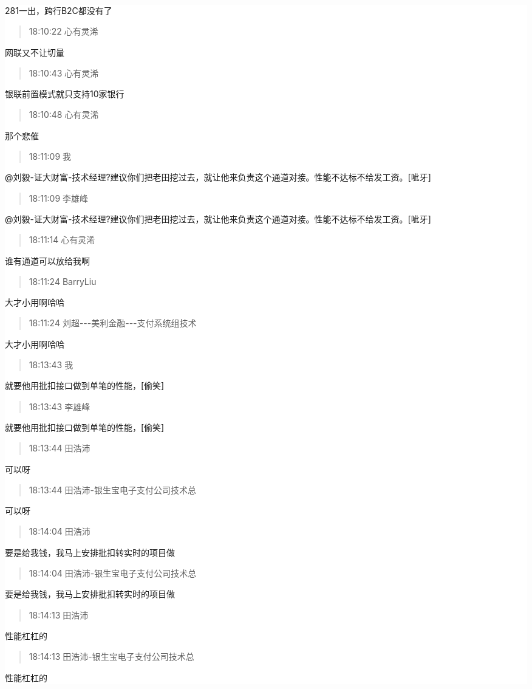 281一出，跨行B2C都没有了  
   
> 18:10:22  心有灵浠  
   
网联又不让切量  
   
> 18:10:43  心有灵浠  
   
银联前置模式就只支持10家银行  
   
> 18:10:48  心有灵浠  
   
那个悲催  
   
> 18:11:09  我  
   
@刘毅-证大财富-技术经理?建议你们把老田挖过去，就让他来负责这个通道对接。性能不达标不给发工资。[呲牙]  
   
> 18:11:09  李雄峰  
   
@刘毅-证大财富-技术经理?建议你们把老田挖过去，就让他来负责这个通道对接。性能不达标不给发工资。[呲牙]  
   
> 18:11:14  心有灵浠  
   
谁有通道可以放给我啊  
   
> 18:11:24  BarryLiu  
   
大才小用啊哈哈  
   
> 18:11:24  刘超---美利金融---支付系统组技术  
   
大才小用啊哈哈  
   
> 18:13:43  我  
   
就要他用批扣接口做到单笔的性能，[偷笑]  
   
> 18:13:43  李雄峰  
   
就要他用批扣接口做到单笔的性能，[偷笑]  
   
> 18:13:44  田浩沛  
   
可以呀  
   
> 18:13:44  田浩沛-银生宝电子支付公司技术总  
   
可以呀  
   
> 18:14:04  田浩沛  
   
要是给我钱，我马上安排批扣转实时的项目做  
   
> 18:14:04  田浩沛-银生宝电子支付公司技术总  
   
要是给我钱，我马上安排批扣转实时的项目做  
   
> 18:14:13  田浩沛  
   
性能杠杠的  
   
> 18:14:13  田浩沛-银生宝电子支付公司技术总  
   
性能杠杠的  
   